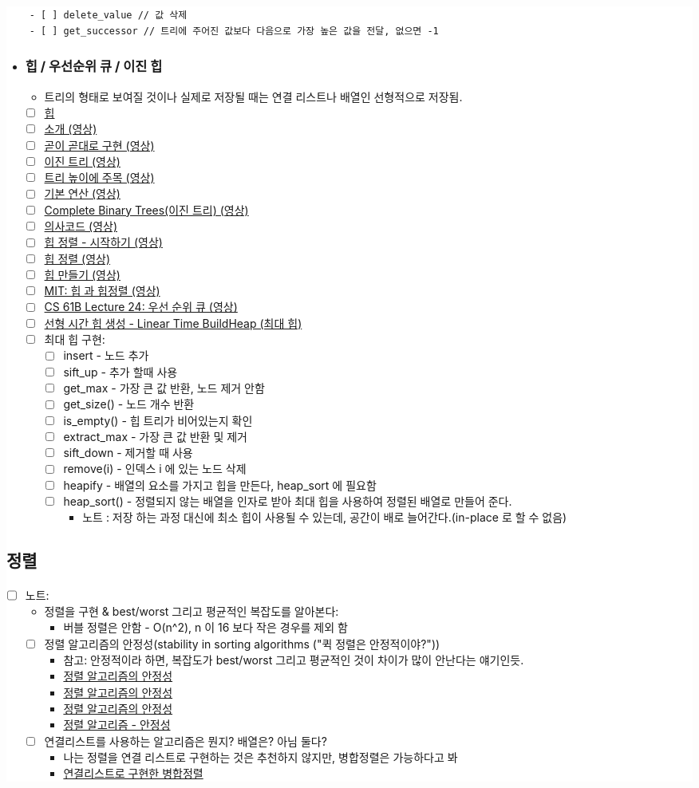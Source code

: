        - [ ] delete_value // 값 삭제
        - [ ] get_successor // 트리에 주어진 값보다 다음으로 가장 높은 값을 전달, 없으면 -1

- ### 힙 / 우선순위 큐 / 이진 힙
    - 트리의 형태로 보여질 것이나 실제로 저장될 때는 연결 리스트나 배열인 선형적으로 저장됨.
    - [ ] [힙](https://en.wikipedia.org/wiki/Heap_(data_structure))
    - [ ] [소개 (영상)](https://www.coursera.org/learn/data-structures/lecture/2OpTs/introduction)
    - [ ] [곧이 곧대로 구현 (영상)](https://www.coursera.org/learn/data-structures/lecture/z3l9N/naive-implementations)
    - [ ] [이진 트리 (영상)](https://www.coursera.org/learn/data-structures/lecture/GRV2q/binary-trees)
    - [ ] [트리 높이에 주목 (영상)](https://www.coursera.org/learn/data-structures/supplement/S5xxz/tree-height-remark)
    - [ ] [기본 연산 (영상)](https://www.coursera.org/learn/data-structures/lecture/0g1dl/basic-operations)
    - [ ] [Complete Binary Trees(이진 트리) (영상)](https://www.coursera.org/learn/data-structures/lecture/gl5Ni/complete-binary-trees)
    - [ ] [의사코드 (영상)](https://www.coursera.org/learn/data-structures/lecture/HxQo9/pseudocode)
    - [ ] [힙 정렬 - 시작하기 (영상)](https://youtu.be/odNJmw5TOEE?list=PLFDnELG9dpVxQCxuD-9BSy2E7BWY3t5Sm&t=3291)
    - [ ] [힙 정렬 (영상)](https://www.coursera.org/learn/data-structures/lecture/hSzMO/heap-sort)
    - [ ] [힙 만들기 (영상)](https://www.coursera.org/learn/data-structures/lecture/dwrOS/building-a-heap)
    - [ ] [MIT: 힙 과 힙정렬 (영상)](https://www.youtube.com/watch?v=B7hVxCmfPtM&index=4&list=PLUl4u3cNGP61Oq3tWYp6V_F-5jb5L2iHb)
    - [ ] [CS 61B Lecture 24: 우선 순위 큐 (영상)](https://www.youtube.com/watch?v=yIUFT6AKBGE&index=24&list=PL4BBB74C7D2A1049C)
    - [ ] [선형 시간 힙 생성 - Linear Time BuildHeap (최대 힙)](https://www.youtube.com/watch?v=MiyLo8adrWw)
    - [ ] 최대 힙 구현:
        - [ ] insert - 노드 추가
        - [ ] sift_up - 추가 할때 사용
        - [ ] get_max - 가장 큰 값 반환, 노드 제거 안함
        - [ ] get_size() - 노드 개수 반환
        - [ ] is_empty() - 힙 트리가 비어있는지 확인
        - [ ] extract_max - 가장 큰 값 반환 및 제거
        - [ ] sift_down - 제거할 때 사용
        - [ ] remove(i) - 인덱스 i 에 있는 노드 삭제
        - [ ] heapify - 배열의 요소를 가지고 힙을 만든다, heap_sort 에 필요함
        - [ ] heap_sort() - 정렬되지 않는 배열을 인자로 받아 최대 힙을 사용하여 정렬된 배열로 만들어 준다.
            - 노트 : 저장 하는 과정 대신에 최소 힙이 사용될 수 있는데, 공간이 배로 늘어간다.(in-place 로 할 수 없음)

## 정렬

- [ ] 노트:
    - 정렬을 구현 & best/worst 그리고 평균적인 복잡도를 알아본다:
        - 버블 정렬은 안함 - O(n^2), n 이 16 보다 작은 경우를 제외 함
    - [ ] 정렬 알고리즘의 안정성(stability in sorting algorithms ("퀵 정렬은 안정적이야?"))
        - 참고: 안정적이라 하면, 복잡도가 best/worst 그리고 평균적인 것이 차이가 많이 안난다는 얘기인듯.
        - [정렬 알고리즘의 안정성](https://en.wikipedia.org/wiki/Sorting_algorithm#Stability)
        - [정렬 알고리즘의 안정성](http://stackoverflow.com/questions/1517793/stability-in-sorting-algorithms)
        - [정렬 알고리즘의 안정성](http://www.geeksforgeeks.org/stability-in-sorting-algorithms/)
        - [정렬 알고리즘 - 안정성](http://homepages.math.uic.edu/~leon/cs-mcs401-s08/handouts/stability.pdf)
    - [ ] 연결리스트를 사용하는 알고리즘은 뭔지? 배열은? 아님 둘다?
        - 나는 정렬을 연결 리스트로 구현하는 것은 추천하지 않지만, 병합정렬은 가능하다고 봐
        - [연결리스트로 구현한 병합정렬](http://www.geeksforgeeks.org/merge-sort-for-linked-list/)
